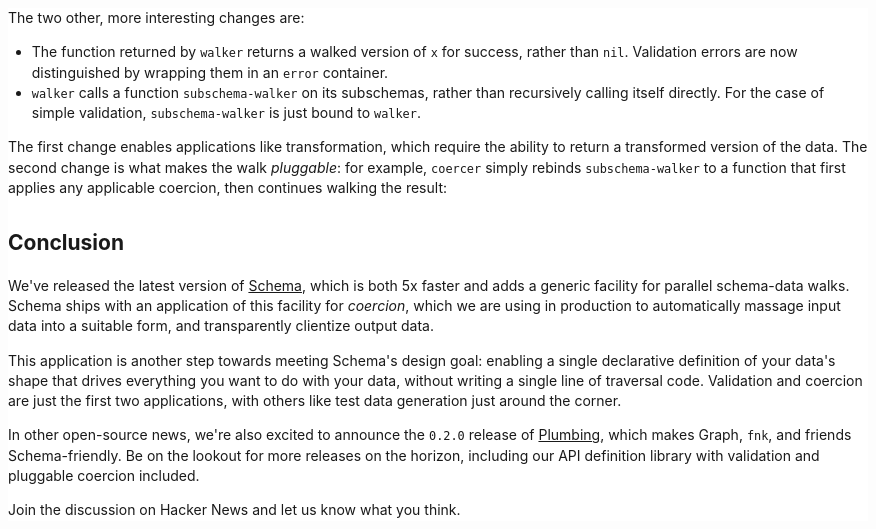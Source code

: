 The two other, more interesting changes are:

 - The function returned by `walker` returns a walked version of `x` for success, rather than `nil`.  Validation errors are now distinguished by wrapping them in an `error` container.
 - `walker` calls a function `subschema-walker` on its subschemas, rather than recursively calling itself directly.  For the case of simple validation, `subschema-walker` is just bound to `walker`.

The first change enables applications like transformation, which require the ability to return a transformed version of the data.  The second change is what makes the walk *pluggable*: for example, `coercer` simply rebinds `subschema-walker` to a function that first applies any applicable coercion, then continues walking the result:

<script src="https://gist.github.com/w01fe/8249945.js"></script>



## Conclusion 

We've released the latest version of [Schema](https://github.com/plumatic/schema), which is both 5x faster and adds a generic facility for parallel schema-data walks.  Schema ships with an application of this facility for *coercion*, which we are using in production to automatically massage input data into a suitable form, and transparently clientize output data.  

This application is another step towards meeting Schema's design goal: enabling a single declarative definition of your data's shape that drives everything you want to do with your data, without writing a single line of traversal code.  Validation and coercion are just the first two applications, with others like test data generation just around the corner.  

In other open-source news, we're also excited to announce the `0.2.0` release of [Plumbing](https://github.com/plumatic/plumbing), which makes Graph, `fnk`, and friends Schema-friendly. Be on the lookout for more releases on the horizon, including our API definition library with validation and pluggable coercion included.  

Join the discussion on Hacker News and let us know what you think.
 


 
